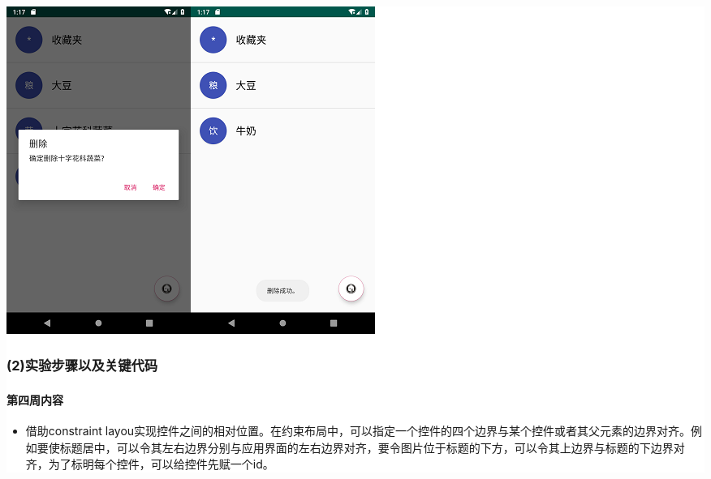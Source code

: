   ![16](images/16.png)![17](images/17.png)



### (2)实验步骤以及关键代码

####      第四周内容

- 借助constraint layou实现控件之间的相对位置。在约束布局中，可以指定一个控件的四个边界与某个控件或者其父元素的边界对齐。例如要使标题居中，可以令其左右边界分别与应用界面的左右边界对齐，要令图片位于标题的下方，可以令其上边界与标题的下边界对齐，为了标明每个控件，可以给控件先赋一个id。
